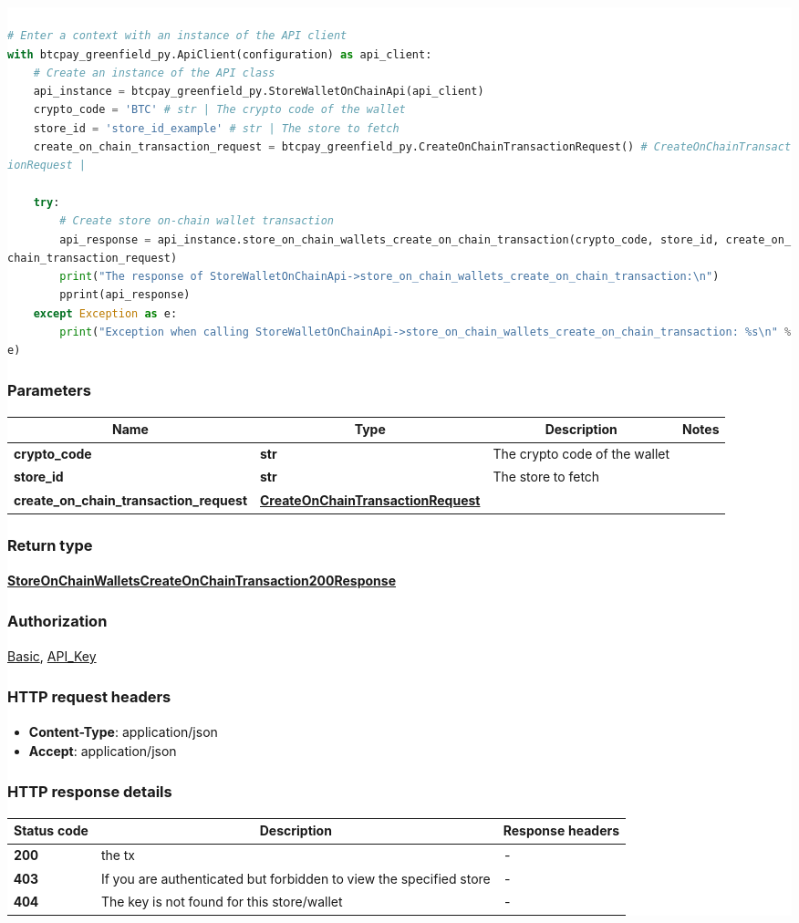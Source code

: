 ```python

# Enter a context with an instance of the API client
with btcpay_greenfield_py.ApiClient(configuration) as api_client:
    # Create an instance of the API class
    api_instance = btcpay_greenfield_py.StoreWalletOnChainApi(api_client)
    crypto_code = 'BTC' # str | The crypto code of the wallet
    store_id = 'store_id_example' # str | The store to fetch
    create_on_chain_transaction_request = btcpay_greenfield_py.CreateOnChainTransactionRequest() # CreateOnChainTransactionRequest | 

    try:
        # Create store on-chain wallet transaction
        api_response = api_instance.store_on_chain_wallets_create_on_chain_transaction(crypto_code, store_id, create_on_chain_transaction_request)
        print("The response of StoreWalletOnChainApi->store_on_chain_wallets_create_on_chain_transaction:\n")
        pprint(api_response)
    except Exception as e:
        print("Exception when calling StoreWalletOnChainApi->store_on_chain_wallets_create_on_chain_transaction: %s\n" % e)
```



### Parameters

Name | Type | Description  | Notes
------------- | ------------- | ------------- | -------------
 **crypto_code** | **str**| The crypto code of the wallet | 
 **store_id** | **str**| The store to fetch | 
 **create_on_chain_transaction_request** | [**CreateOnChainTransactionRequest**](CreateOnChainTransactionRequest.md)|  | 

### Return type

[**StoreOnChainWalletsCreateOnChainTransaction200Response**](StoreOnChainWalletsCreateOnChainTransaction200Response.md)

### Authorization

[Basic](../README.md#Basic), [API_Key](../README.md#API_Key)

### HTTP request headers

 - **Content-Type**: application/json
 - **Accept**: application/json

### HTTP response details
| Status code | Description | Response headers |
|-------------|-------------|------------------|
**200** | the tx |  -  |
**403** | If you are authenticated but forbidden to view the specified store |  -  |
**404** | The key is not found for this store/wallet |  -  |
